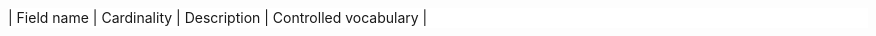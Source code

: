 | Field name                                | Cardinality   | Description                                                                                                                                                                                                                                                                                                                            | Controlled vocabulary                                                                                                                                                                                                                                                                                                                                                                                                                                                                                                                                                                                                                                                                                                                                                                                                                                                                                                                                                                                                                                                                                                                                                                                                                                                                                                                                                                                                                                                                                                                                                                                                                                                                                                                                                                                                                                                                                                                                                                                                                                                                                                                                                                                                                                                                                                                                                                                                                                                                                                                                                                                                                                                                                                                                                                                                                                                                                                                                                                                                                                                                                                                                                                                                                                                                                                                                                                                                                                                                                                                                                                                                                                                                                                                              |
